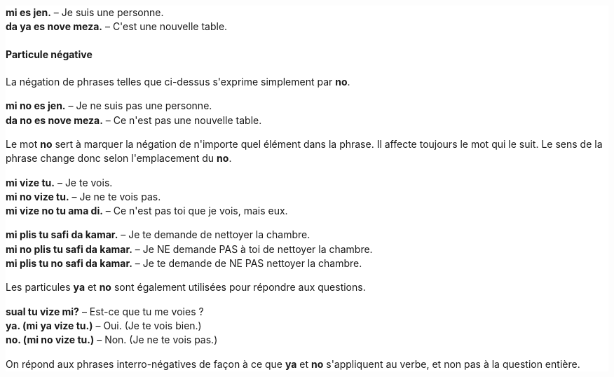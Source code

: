 
**mi es jen.** 
– Je suis une personne.  
**da ya es nove meza.**
– C'est une nouvelle table.

#### Particule négative

La négation de phrases telles que ci-dessus s'exprime simplement par
**no**.

**mi no es jen.** 
– Je ne suis pas une personne.  
**da no es nove meza.**
– Ce n'est pas une nouvelle table.

Le mot
**no**
sert à marquer la négation de n'importe quel élément dans la phrase.
Il affecte toujours le mot qui le suit.
Le sens de la phrase change donc selon l'emplacement du
**no**.

**mi vize tu.**
– Je te vois.  
**mi no vize tu.**
– Je ne te vois pas.  
**mi vize no tu ama di.**
– Ce n'est pas toi que je vois, mais eux.

**mi plis tu safi da kamar.**
– Je te demande de nettoyer la chambre.  
**mi no plis tu safi da kamar.**
– Je NE demande PAS à toi de nettoyer la chambre.  
**mi plis tu no safi da kamar.**
– Je te demande de NE PAS nettoyer la chambre.

Les particules
**ya**
et
**no**
sont également utilisées pour répondre aux questions.

**sual tu vize mi?** 
– Est-ce que tu me voies ?  
**ya. (mi ya vize tu.)** 
– Oui. (Je te vois bien.)  
**no. (mi no vize tu.)** 
– Non. (Je ne te vois pas.)

On répond aux phrases interro-négatives de façon à ce que
**ya**
et
**no**
s'appliquent au verbe, et non pas à la question entière.
